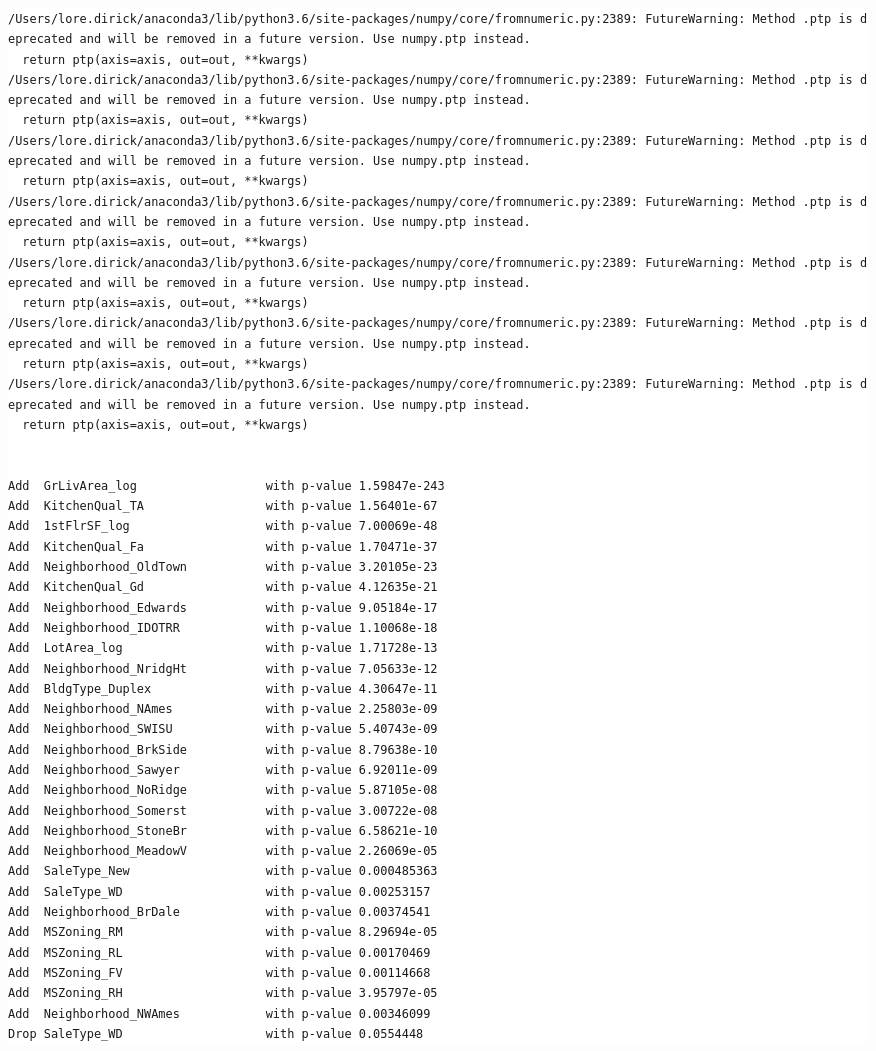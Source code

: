     /Users/lore.dirick/anaconda3/lib/python3.6/site-packages/numpy/core/fromnumeric.py:2389: FutureWarning: Method .ptp is deprecated and will be removed in a future version. Use numpy.ptp instead.
      return ptp(axis=axis, out=out, **kwargs)
    /Users/lore.dirick/anaconda3/lib/python3.6/site-packages/numpy/core/fromnumeric.py:2389: FutureWarning: Method .ptp is deprecated and will be removed in a future version. Use numpy.ptp instead.
      return ptp(axis=axis, out=out, **kwargs)
    /Users/lore.dirick/anaconda3/lib/python3.6/site-packages/numpy/core/fromnumeric.py:2389: FutureWarning: Method .ptp is deprecated and will be removed in a future version. Use numpy.ptp instead.
      return ptp(axis=axis, out=out, **kwargs)
    /Users/lore.dirick/anaconda3/lib/python3.6/site-packages/numpy/core/fromnumeric.py:2389: FutureWarning: Method .ptp is deprecated and will be removed in a future version. Use numpy.ptp instead.
      return ptp(axis=axis, out=out, **kwargs)
    /Users/lore.dirick/anaconda3/lib/python3.6/site-packages/numpy/core/fromnumeric.py:2389: FutureWarning: Method .ptp is deprecated and will be removed in a future version. Use numpy.ptp instead.
      return ptp(axis=axis, out=out, **kwargs)
    /Users/lore.dirick/anaconda3/lib/python3.6/site-packages/numpy/core/fromnumeric.py:2389: FutureWarning: Method .ptp is deprecated and will be removed in a future version. Use numpy.ptp instead.
      return ptp(axis=axis, out=out, **kwargs)
    /Users/lore.dirick/anaconda3/lib/python3.6/site-packages/numpy/core/fromnumeric.py:2389: FutureWarning: Method .ptp is deprecated and will be removed in a future version. Use numpy.ptp instead.
      return ptp(axis=axis, out=out, **kwargs)


    Add  GrLivArea_log                  with p-value 1.59847e-243
    Add  KitchenQual_TA                 with p-value 1.56401e-67
    Add  1stFlrSF_log                   with p-value 7.00069e-48
    Add  KitchenQual_Fa                 with p-value 1.70471e-37
    Add  Neighborhood_OldTown           with p-value 3.20105e-23
    Add  KitchenQual_Gd                 with p-value 4.12635e-21
    Add  Neighborhood_Edwards           with p-value 9.05184e-17
    Add  Neighborhood_IDOTRR            with p-value 1.10068e-18
    Add  LotArea_log                    with p-value 1.71728e-13
    Add  Neighborhood_NridgHt           with p-value 7.05633e-12
    Add  BldgType_Duplex                with p-value 4.30647e-11
    Add  Neighborhood_NAmes             with p-value 2.25803e-09
    Add  Neighborhood_SWISU             with p-value 5.40743e-09
    Add  Neighborhood_BrkSide           with p-value 8.79638e-10
    Add  Neighborhood_Sawyer            with p-value 6.92011e-09
    Add  Neighborhood_NoRidge           with p-value 5.87105e-08
    Add  Neighborhood_Somerst           with p-value 3.00722e-08
    Add  Neighborhood_StoneBr           with p-value 6.58621e-10
    Add  Neighborhood_MeadowV           with p-value 2.26069e-05
    Add  SaleType_New                   with p-value 0.000485363
    Add  SaleType_WD                    with p-value 0.00253157
    Add  Neighborhood_BrDale            with p-value 0.00374541
    Add  MSZoning_RM                    with p-value 8.29694e-05
    Add  MSZoning_RL                    with p-value 0.00170469
    Add  MSZoning_FV                    with p-value 0.00114668
    Add  MSZoning_RH                    with p-value 3.95797e-05
    Add  Neighborhood_NWAmes            with p-value 0.00346099
    Drop SaleType_WD                    with p-value 0.0554448
